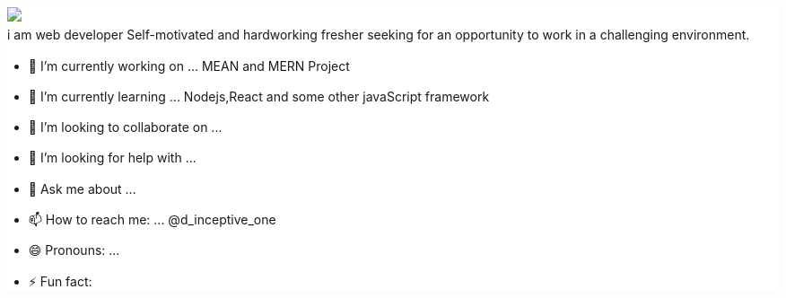 
<div>
  <img height="100%" src="https://media1.giphy.com/media/FPbnShq1h1IS5FQyPD/200w.webp?cid=ecf05e47zksrma4s512xlm9htu7rhegfdgslkrkcxo7wz8n8&rid=200w.webp"> 
  </div>
  i am web developer Self-motivated and hardworking fresher seeking for an opportunity to work in a challenging environment.

- 🔭 I’m currently working on ...
     MEAN and MERN Project
     
- 🌱 I’m currently learning ...
     Nodejs,React and some other javaScript framework
- 👯 I’m looking to collaborate on ...
- 🤔 I’m looking for help with ...
- 💬 Ask me about ...
- 📫 How to reach me: ...
     @d_inceptive_one
- 😄 Pronouns: ...
- ⚡ Fun fact:
